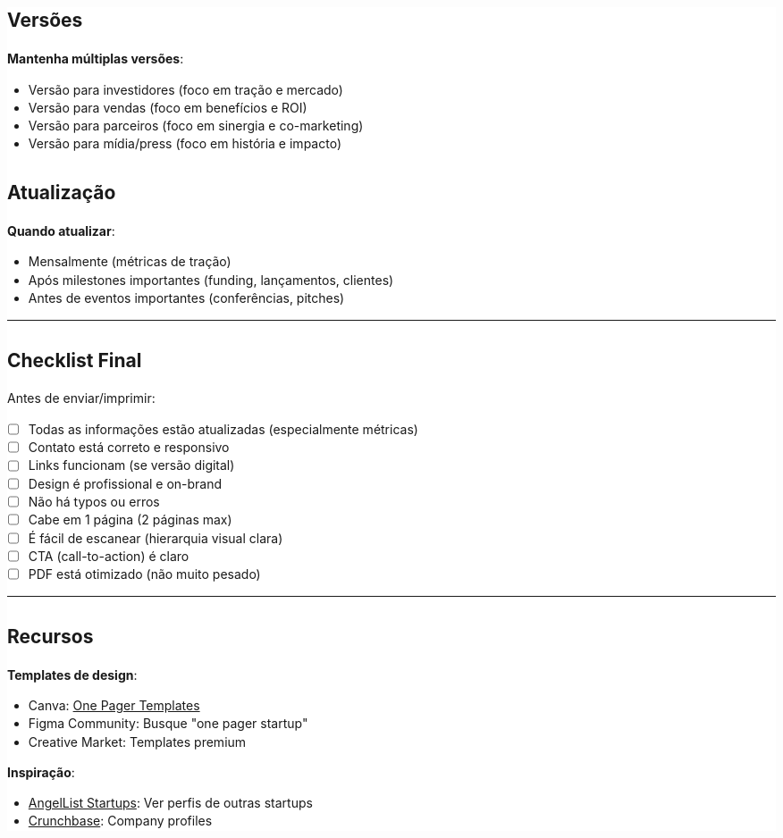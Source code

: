 ## Versões

**Mantenha múltiplas versões**:
- Versão para investidores (foco em tração e mercado)
- Versão para vendas (foco em benefícios e ROI)
- Versão para parceiros (foco em sinergia e co-marketing)
- Versão para mídia/press (foco em história e impacto)

## Atualização

**Quando atualizar**:
- Mensalmente (métricas de tração)
- Após milestones importantes (funding, lançamentos, clientes)
- Antes de eventos importantes (conferências, pitches)

---

## Checklist Final

Antes de enviar/imprimir:

- [ ] Todas as informações estão atualizadas (especialmente métricas)
- [ ] Contato está correto e responsivo
- [ ] Links funcionam (se versão digital)
- [ ] Design é profissional e on-brand
- [ ] Não há typos ou erros
- [ ] Cabe em 1 página (2 páginas max)
- [ ] É fácil de escanear (hierarquia visual clara)
- [ ] CTA (call-to-action) é claro
- [ ] PDF está otimizado (não muito pesado)

---

## Recursos

**Templates de design**:
- Canva: [One Pager Templates](https://www.canva.com/one-pagers/templates/)
- Figma Community: Busque "one pager startup"
- Creative Market: Templates premium

**Inspiração**:
- [AngelList Startups](https://angel.co/): Ver perfis de outras startups
- [Crunchbase](https://www.crunchbase.com/): Company profiles
